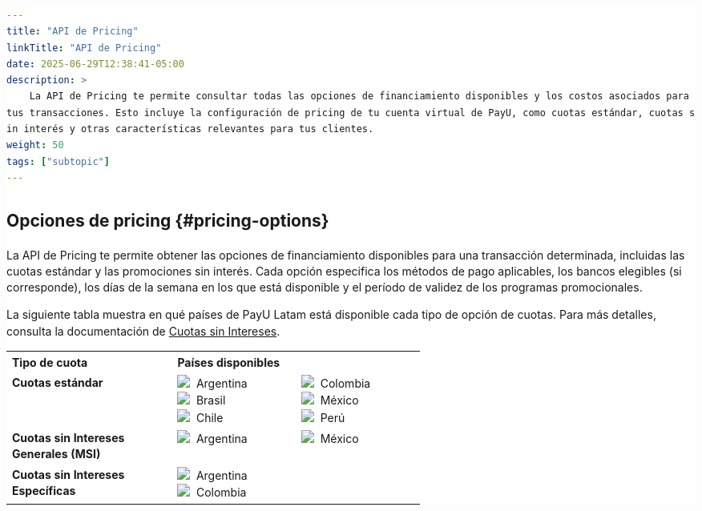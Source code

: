 ```yaml
---
title: "API de Pricing"
linkTitle: "API de Pricing"
date: 2025-06-29T12:38:41-05:00
description: >
    La API de Pricing te permite consultar todas las opciones de financiamiento disponibles y los costos asociados para tus transacciones. Esto incluye la configuración de pricing de tu cuenta virtual de PayU, como cuotas estándar, cuotas sin interés y otras características relevantes para tus clientes.
weight: 50
tags: ["subtopic"]
---
```


## Opciones de pricing {#pricing-options}

La API de Pricing te permite obtener las opciones de financiamiento disponibles para una transacción determinada, incluidas las cuotas estándar y las promociones sin interés. Cada opción especifica los métodos de pago aplicables, los bancos elegibles (si corresponde), los días de la semana en los que está disponible y el período de validez de los programas promocionales.

La siguiente tabla muestra en qué países de PayU Latam está disponible cada tipo de opción de cuotas. Para más detalles, consulta la documentación de [Cuotas sin Intereses](https://developers.payulatam.com/latam/es/docs/services/promotions.html).

<table style="width: 60%; min-width: 300px; border-collapse: collapse;">
  <tr>
    <th style="width: 40%; text-align: left;">Tipo de cuota</th>
    <th colspan="2" style="width: 60%; text-align: left;">Países disponibles</th> 
  </tr>
  <tr>
    <td><strong>Cuotas estándar</strong></td>
    <td style="width: 30%;" >
      <img src="/assets/Argentina.png" width="15px"/> &nbsp;Argentina<br>
      <img src="/assets/Brasil.png" width="15px"/> &nbsp;Brasil<br>
      <img src="/assets/Chile.png" width="15px"/> &nbsp;Chile<br>      
    </td>
    <td style="width: 70%;" >
      <img src="/assets/Colombia.png" width="15px"/> &nbsp;Colombia<br>
      <img src="/assets/Mexico.png" width="15px"/> &nbsp;México<br>      
      <img src="/assets/Peru.png" width="15px"/> &nbsp;Perú
    </td>
  </tr>  
  <tr>
    <td><strong>Cuotas sin Intereses Generales (MSI)</strong></td>
    <td style="width: 30%;" >
      <img src="/assets/Argentina.png" width="15px"/> &nbsp;Argentina
    </td>  
    <td style="width: 70%;" >      
      <img src="/assets/Mexico.png" width="15px"/> &nbsp;México
    </td>
  </tr>
  <tr>
    <td><strong>Cuotas sin Intereses Específicas</strong></td>
    <td style="width: 30%;" >
      <img src="/assets/Argentina.png" width="15px"/> &nbsp;Argentina<br>
      <img src="/assets/Colombia.png" width="15px"/> &nbsp;Colombia